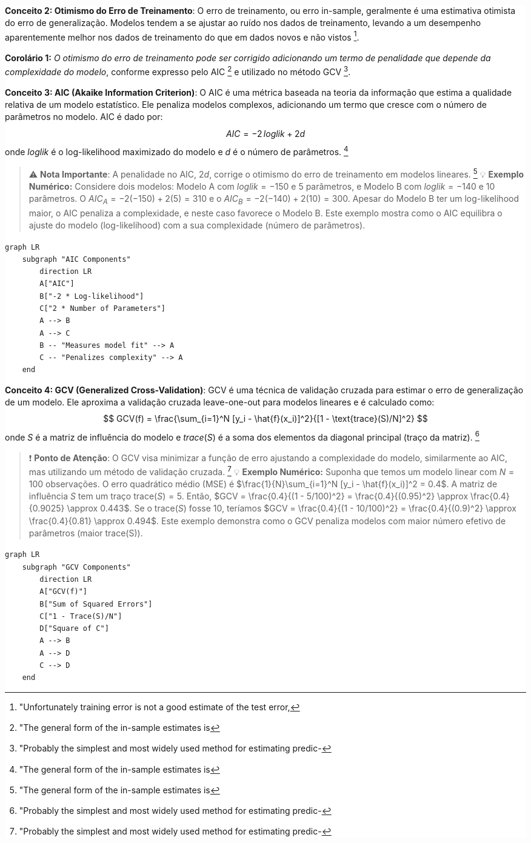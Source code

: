 **Conceito 2: Otimismo do Erro de Treinamento**: O erro de treinamento, ou erro in-sample, geralmente é uma estimativa otimista do erro de generalização. Modelos tendem a se ajustar ao ruído nos dados de treinamento, levando a um desempenho aparentemente melhor nos dados de treinamento do que em dados novos e não vistos [^7.4].

**Corolário 1:** *O otimismo do erro de treinamento pode ser corrigido adicionando um termo de penalidade que depende da complexidade do modelo*, conforme expresso pelo AIC [^7.5] e utilizado no método GCV [^7.10].

**Conceito 3: AIC (Akaike Information Criterion)**: O AIC é uma métrica baseada na teoria da informação que estima a qualidade relativa de um modelo estatístico. Ele penaliza modelos complexos, adicionando um termo que cresce com o número de parâmetros no modelo. AIC é dado por:
$$AIC = -2 \, loglik + 2d$$ onde $loglik$ é o log-likelihood maximizado do modelo e $d$ é o número de parâmetros. [^7.5]
> ⚠️ **Nota Importante**: A penalidade no AIC, $2d$, corrige o otimismo do erro de treinamento em modelos lineares. [^7.5]
> 💡 **Exemplo Numérico:** Considere dois modelos: Modelo A com $loglik = -150$ e 5 parâmetros, e Modelo B com $loglik = -140$ e 10 parâmetros. O $AIC_A = -2(-150) + 2(5) = 310$ e o $AIC_B = -2(-140) + 2(10) = 300$. Apesar do Modelo B ter um log-likelihood maior, o AIC penaliza a complexidade, e neste caso favorece o Modelo B. Este exemplo mostra como o AIC equilibra o ajuste do modelo (log-likelihood) com a sua complexidade (número de parâmetros).

```mermaid
graph LR
    subgraph "AIC Components"
        direction LR
        A["AIC"]
        B["-2 * Log-likelihood"]
        C["2 * Number of Parameters"]
        A --> B
        A --> C
        B -- "Measures model fit" --> A
        C -- "Penalizes complexity" --> A
    end
```

**Conceito 4: GCV (Generalized Cross-Validation)**: GCV é uma técnica de validação cruzada para estimar o erro de generalização de um modelo. Ele aproxima a validação cruzada leave-one-out para modelos lineares e é calculado como:
$$ GCV(f) = \frac{\sum_{i=1}^N [y_i - \hat{f}(x_i)]^2}{[1 - \text{trace}(S)/N]^2} $$
onde $S$ é a matriz de influência do modelo e $trace(S)$ é a soma dos elementos da diagonal principal (traço da matriz). [^7.10]
> ❗ **Ponto de Atenção**: O GCV visa minimizar a função de erro ajustando a complexidade do modelo, similarmente ao AIC, mas utilizando um método de validação cruzada. [^7.10]
> 💡 **Exemplo Numérico:** Suponha que temos um modelo linear com $N = 100$ observações. O erro quadrático médio (MSE) é $\frac{1}{N}\sum_{i=1}^N [y_i - \hat{f}(x_i)]^2 = 0.4$. A matriz de influência $S$ tem um traço $\text{trace}(S) = 5$. Então, $GCV = \frac{0.4}{(1 - 5/100)^2} = \frac{0.4}{(0.95)^2} \approx \frac{0.4}{0.9025} \approx 0.443$. Se o $\text{trace}(S)$ fosse 10, teríamos $GCV = \frac{0.4}{(1 - 10/100)^2} = \frac{0.4}{(0.9)^2} \approx \frac{0.4}{0.81} \approx 0.494$. Este exemplo demonstra como o GCV penaliza modelos com maior número efetivo de parâmetros (maior trace(S)).

```mermaid
graph LR
    subgraph "GCV Components"
        direction LR
        A["GCV(f)"]
        B["Sum of Squared Errors"]
        C["1 - Trace(S)/N"]
        D["Square of C"]
        A --> B
        A --> D
        C --> D
    end
```


[^7.1]: "The generalization performance of a learning method relates to its predic-
[^7.2]: "Figure 7.1 illustrates the important issue in assessing the ability of a learn-
[^7.3]: "As in Chapter 2, if we assume that $Y = f(X) + \varepsilon$ where $E(\varepsilon) = 0$ and
[^7.4]: "Unfortunately training error is not a good estimate of the test error,
[^7.5]: "The general form of the in-sample estimates is
[^7.6]: "The concept of "number of parameters" can be generalized, especially to
[^7.7]: "The Bayesian information criterion (BIC), like AIC, is applicable in settings
[^7.10]: "Probably the simplest and most widely used method for estimating predic-